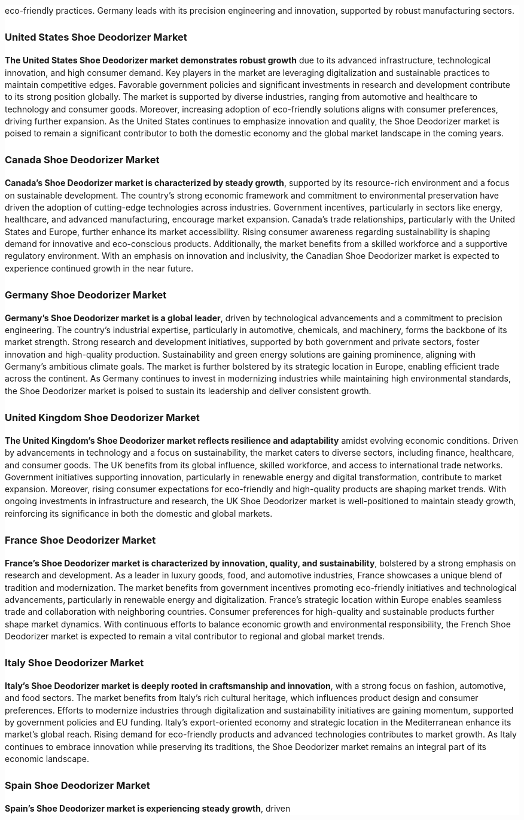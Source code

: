 eco-friendly practices. Germany leads with its precision engineering and innovation, supported by robust manufacturing sectors.</span></em></p></blockquote><h3><strong>United States Shoe Deodorizer Market</strong></h3><p><strong>The United States Shoe Deodorizer market demonstrates robust growth</strong> due to its advanced infrastructure, technological innovation, and high consumer demand. Key players in the market are leveraging digitalization and sustainable practices to maintain competitive edges. Favorable government policies and significant investments in research and development contribute to its strong position globally. The market is supported by diverse industries, ranging from automotive and healthcare to technology and consumer goods. Moreover, increasing adoption of eco-friendly solutions aligns with consumer preferences, driving further expansion. As the United States continues to emphasize innovation and quality, the Shoe Deodorizer market is poised to remain a significant contributor to both the domestic economy and the global market landscape in the coming years.</p><h3><strong>Canada Shoe Deodorizer Market</strong></h3><p><strong>Canada&rsquo;s Shoe Deodorizer market is characterized by steady growth</strong>, supported by its resource-rich environment and a focus on sustainable development. The country&rsquo;s strong economic framework and commitment to environmental preservation have driven the adoption of cutting-edge technologies across industries. Government incentives, particularly in sectors like energy, healthcare, and advanced manufacturing, encourage market expansion. Canada&rsquo;s trade relationships, particularly with the United States and Europe, further enhance its market accessibility. Rising consumer awareness regarding sustainability is shaping demand for innovative and eco-conscious products. Additionally, the market benefits from a skilled workforce and a supportive regulatory environment. With an emphasis on innovation and inclusivity, the Canadian Shoe Deodorizer market is expected to experience continued growth in the near future.</p><h3><strong>Germany Shoe Deodorizer Market</strong></h3><p><strong>Germany&rsquo;s Shoe Deodorizer market is a global leader</strong>, driven by technological advancements and a commitment to precision engineering. The country&rsquo;s industrial expertise, particularly in automotive, chemicals, and machinery, forms the backbone of its market strength. Strong research and development initiatives, supported by both government and private sectors, foster innovation and high-quality production. Sustainability and green energy solutions are gaining prominence, aligning with Germany&rsquo;s ambitious climate goals. The market is further bolstered by its strategic location in Europe, enabling efficient trade across the continent. As Germany continues to invest in modernizing industries while maintaining high environmental standards, the Shoe Deodorizer market is poised to sustain its leadership and deliver consistent growth.</p><h3><strong>United Kingdom Shoe Deodorizer Market</strong></h3><p><strong>The United Kingdom&rsquo;s Shoe Deodorizer market reflects resilience and adaptability</strong> amidst evolving economic conditions. Driven by advancements in technology and a focus on sustainability, the market caters to diverse sectors, including finance, healthcare, and consumer goods. The UK benefits from its global influence, skilled workforce, and access to international trade networks. Government initiatives supporting innovation, particularly in renewable energy and digital transformation, contribute to market expansion. Moreover, rising consumer expectations for eco-friendly and high-quality products are shaping market trends. With ongoing investments in infrastructure and research, the UK Shoe Deodorizer market is well-positioned to maintain steady growth, reinforcing its significance in both the domestic and global markets.</p><h3><strong>France Shoe Deodorizer Market</strong></h3><p><strong>France&rsquo;s Shoe Deodorizer market is characterized by innovation, quality, and sustainability</strong>, bolstered by a strong emphasis on research and development. As a leader in luxury goods, food, and automotive industries, France showcases a unique blend of tradition and modernization. The market benefits from government incentives promoting eco-friendly initiatives and technological advancements, particularly in renewable energy and digitalization. France&rsquo;s strategic location within Europe enables seamless trade and collaboration with neighboring countries. Consumer preferences for high-quality and sustainable products further shape market dynamics. With continuous efforts to balance economic growth and environmental responsibility, the French Shoe Deodorizer market is expected to remain a vital contributor to regional and global market trends.</p><h3><strong>Italy Shoe Deodorizer Market</strong></h3><p><strong>Italy&rsquo;s Shoe Deodorizer market is deeply rooted in craftsmanship and innovation</strong>, with a strong focus on fashion, automotive, and food sectors. The market benefits from Italy&rsquo;s rich cultural heritage, which influences product design and consumer preferences. Efforts to modernize industries through digitalization and sustainability initiatives are gaining momentum, supported by government policies and EU funding. Italy&rsquo;s export-oriented economy and strategic location in the Mediterranean enhance its market&rsquo;s global reach. Rising demand for eco-friendly products and advanced technologies contributes to market growth. As Italy continues to embrace innovation while preserving its traditions, the Shoe Deodorizer market remains an integral part of its economic landscape.</p><h3><strong>Spain Shoe Deodorizer Market</strong></h3><p><strong>Spain&rsquo;s Shoe Deodorizer market is experiencing steady growth</strong>, driven